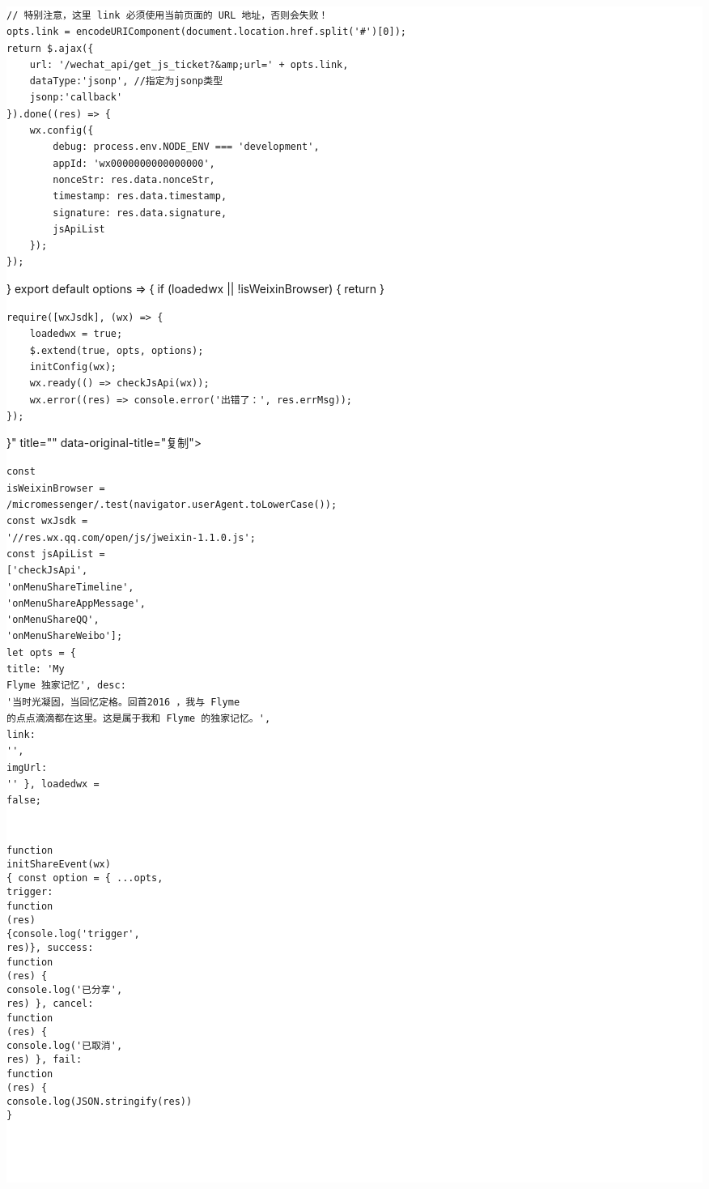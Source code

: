     // 特别注意，这里 link 必须使用当前页面的 URL 地址，否则会失败！
    opts.link = encodeURIComponent(document.location.href.split('#')[0]);
    return $.ajax({
        url: '/wechat_api/get_js_ticket?&amp;url=' + opts.link,
        dataType:'jsonp', //指定为jsonp类型
        jsonp:'callback'
    }).done((res) => {
        wx.config({
            debug: process.env.NODE_ENV === 'development',
            appId: 'wx0000000000000000',
            nonceStr: res.data.nonceStr,
            timestamp: res.data.timestamp,
            signature: res.data.signature,
            jsApiList
        });
    });
}
export default options => {
    if (loadedwx || !isWeixinBrowser) { return }

    require([wxJsdk], (wx) => {
        loadedwx = true;
        $.extend(true, opts, options);
        initConfig(wx);
        wx.ready(() => checkJsApi(wx));
        wx.error((res) => console.error('出错了：', res.errMsg));
    });
}" title="" data-original-title="复制"></span>
      <span type="button" class="saveToNote code-tool" data-toggle="tooltip" data-placement="top" title="" data-original-title="放进笔记"></span>
      </div>
      </div><pre class="javascript hljs"><code class="js"><span class="hljs-keyword">const</span> isWeixinBrowser = <span class="hljs-regexp">/micromessenger/</span>.test(navigator.userAgent.toLowerCase());
<span class="hljs-keyword">const</span> wxJsdk = <span class="hljs-string">'//res.wx.qq.com/open/js/jweixin-1.1.0.js'</span>;
<span class="hljs-keyword">const</span> jsApiList = [<span class="hljs-string">'checkJsApi'</span>, <span class="hljs-string">'onMenuShareTimeline'</span>, <span class="hljs-string">'onMenuShareAppMessage'</span>, <span class="hljs-string">'onMenuShareQQ'</span>, <span class="hljs-string">'onMenuShareWeibo'</span>];
<span class="hljs-keyword">let</span> opts = {
    <span class="hljs-attr">title</span>: <span class="hljs-string">'My Flyme 独家记忆'</span>,
    <span class="hljs-attr">desc</span>: <span class="hljs-string">'当时光凝固，当回忆定格。回首2016 ，我与 Flyme 的点点滴滴都在这里。这是属于我和 Flyme 的独家记忆。'</span>,
    <span class="hljs-attr">link</span>: <span class="hljs-string">''</span>,
    <span class="hljs-attr">imgUrl</span>: <span class="hljs-string">''</span>
}, loadedwx = <span class="hljs-literal">false</span>;

<span class="hljs-function"><span class="hljs-keyword">function</span> <span class="hljs-title">initShareEvent</span>(<span class="hljs-params">wx</span>) </span>{
    <span class="hljs-keyword">const</span> option = {
        ...opts,
        <span class="hljs-attr">trigger</span>: <span class="hljs-function"><span class="hljs-keyword">function</span> (<span class="hljs-params">res</span>) </span>{<span class="hljs-built_in">console</span>.log(<span class="hljs-string">'trigger'</span>, res)},
        <span class="hljs-attr">success</span>: <span class="hljs-function"><span class="hljs-keyword">function</span> (<span class="hljs-params">res</span>) </span>{ <span class="hljs-built_in">console</span>.log(<span class="hljs-string">'已分享'</span>, res) },
        <span class="hljs-attr">cancel</span>: <span class="hljs-function"><span class="hljs-keyword">function</span> (<span class="hljs-params">res</span>) </span>{ <span class="hljs-built_in">console</span>.log(<span class="hljs-string">'已取消'</span>, res) },
        <span class="hljs-attr">fail</span>: <span class="hljs-function"><span class="hljs-keyword">function</span> (<span class="hljs-params">res</span>) </span>{ <span class="hljs-built_in">console</span>.log(<span class="hljs-built_in">JSON</span>.stringify(res)) } 